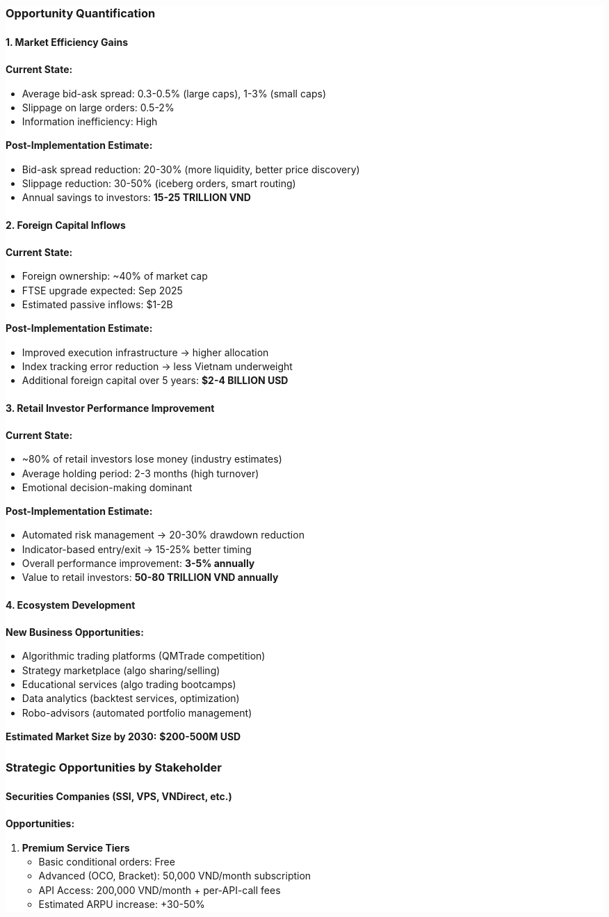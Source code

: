 ### Opportunity Quantification

#### 1. Market Efficiency Gains
**Current State:**
- Average bid-ask spread: 0.3-0.5% (large caps), 1-3% (small caps)
- Slippage on large orders: 0.5-2%
- Information inefficiency: High

**Post-Implementation Estimate:**
- Bid-ask spread reduction: 20-30% (more liquidity, better price discovery)
- Slippage reduction: 30-50% (iceberg orders, smart routing)
- Annual savings to investors: **15-25 TRILLION VND**

#### 2. Foreign Capital Inflows
**Current State:**
- Foreign ownership: ~40% of market cap
- FTSE upgrade expected: Sep 2025
- Estimated passive inflows: $1-2B

**Post-Implementation Estimate:**
- Improved execution infrastructure → higher allocation
- Index tracking error reduction → less Vietnam underweight
- Additional foreign capital over 5 years: **$2-4 BILLION USD**

#### 3. Retail Investor Performance Improvement
**Current State:**
- ~80% of retail investors lose money (industry estimates)
- Average holding period: 2-3 months (high turnover)
- Emotional decision-making dominant

**Post-Implementation Estimate:**
- Automated risk management → 20-30% drawdown reduction
- Indicator-based entry/exit → 15-25% better timing
- Overall performance improvement: **3-5% annually**
- Value to retail investors: **50-80 TRILLION VND annually**

#### 4. Ecosystem Development
**New Business Opportunities:**
- Algorithmic trading platforms (QMTrade competition)
- Strategy marketplace (algo sharing/selling)
- Educational services (algo trading bootcamps)
- Data analytics (backtest services, optimization)
- Robo-advisors (automated portfolio management)

**Estimated Market Size by 2030:** **$200-500M USD**

### Strategic Opportunities by Stakeholder

#### Securities Companies (SSI, VPS, VNDirect, etc.)
**Opportunities:**
1. **Premium Service Tiers**
   - Basic conditional orders: Free
   - Advanced (OCO, Bracket): 50,000 VND/month subscription
   - API Access: 200,000 VND/month + per-API-call fees
   - Estimated ARPU increase: +30-50%
